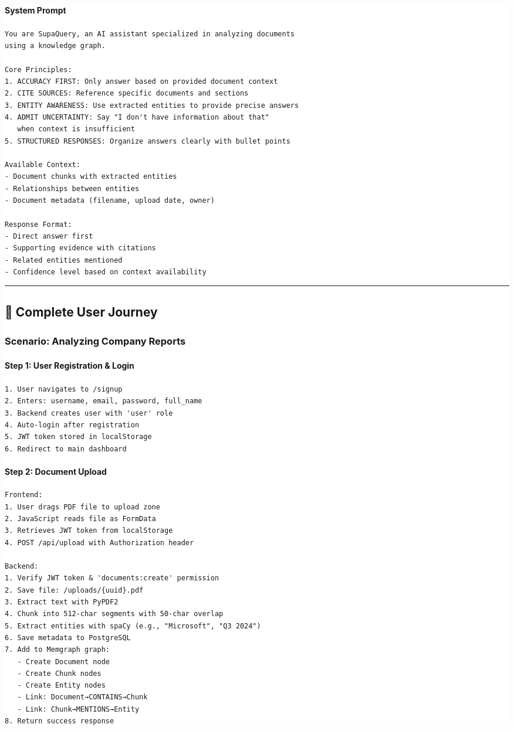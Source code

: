 #### System Prompt

```text
You are SupaQuery, an AI assistant specialized in analyzing documents 
using a knowledge graph.

Core Principles:
1. ACCURACY FIRST: Only answer based on provided document context
2. CITE SOURCES: Reference specific documents and sections
3. ENTITY AWARENESS: Use extracted entities to provide precise answers
4. ADMIT UNCERTAINTY: Say "I don't have information about that" 
   when context is insufficient
5. STRUCTURED RESPONSES: Organize answers clearly with bullet points

Available Context:
- Document chunks with extracted entities
- Relationships between entities
- Document metadata (filename, upload date, owner)

Response Format:
- Direct answer first
- Supporting evidence with citations
- Related entities mentioned
- Confidence level based on context availability
```

---

## 🔄 Complete User Journey

### Scenario: Analyzing Company Reports

#### Step 1: User Registration & Login
```
1. User navigates to /signup
2. Enters: username, email, password, full_name
3. Backend creates user with 'user' role
4. Auto-login after registration
5. JWT token stored in localStorage
6. Redirect to main dashboard
```

#### Step 2: Document Upload
```
Frontend:
1. User drags PDF file to upload zone
2. JavaScript reads file as FormData
3. Retrieves JWT token from localStorage
4. POST /api/upload with Authorization header

Backend:
1. Verify JWT token & 'documents:create' permission
2. Save file: /uploads/{uuid}.pdf
3. Extract text with PyPDF2
4. Chunk into 512-char segments with 50-char overlap
5. Extract entities with spaCy (e.g., "Microsoft", "Q3 2024")
6. Save metadata to PostgreSQL
7. Add to Memgraph graph:
   - Create Document node
   - Create Chunk nodes
   - Create Entity nodes
   - Link: Document→CONTAINS→Chunk
   - Link: Chunk→MENTIONS→Entity
8. Return success response
```
